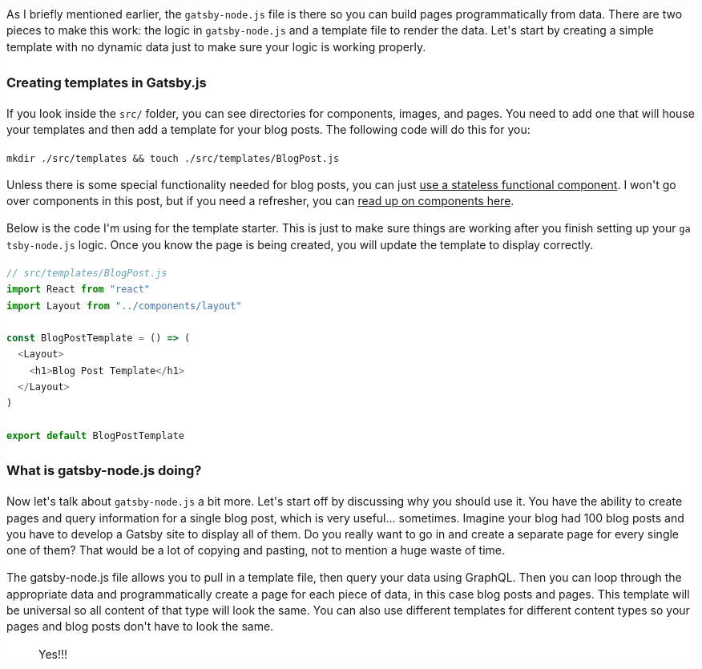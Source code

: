 As I briefly mentioned earlier, the `gatsby-node.js` file is there so you can build pages programmatically from data. There are two pieces to make this work: the logic in `gatsby-node.js` and a template file to render the data. Let's start by creating a simple template with no dynamic data just to make sure your logic is working properly.

### Creating templates in Gatsby.js

If you look inside the `src/` folder, you can see directories for components, images, and pages. You need to add one that will house your templates and then add a template for your blog posts. The following code will do this for you:

```shell
mkdir ./src/templates && touch ./src/templates/BlogPost.js
```

Unless there is some special functionality needed for blog posts, you can just [use a stateless functional component](https://www.iamtimsmith.com/blog/class-components-vs-stateless-functional-components/). I won't go over components in this post, but if you need a refresher, you can [read up on components here](https://www.iamtimsmith.com/blog/how-to-create-a-component/).

Below is the code I'm using for the template starter. This is just to make sure things are working after you finish setting up your `gatsby-node.js` logic. Once you know the page is being created, you will update the template to display correctly.

```javascript
// src/templates/BlogPost.js
import React from "react"
import Layout from "../components/layout"

const BlogPostTemplate = () => (
  <Layout>
    <h1>Blog Post Template</h1>
  </Layout>
)

export default BlogPostTemplate
```

### What is gatsby-node.js doing?

Now let's talk about `gatsby-node.js` a bit more. Let's start off by discussing why you should use it. You have the ability to create pages and query information for a single blog post, which is very useful... sometimes. Imagine your blog had 100 blog posts and you have to develop a Gatsby site to display all of them. Do you really want to go in and create a separate page for every single one of them? That would be a lot of copying and pasting, not to mention a huge waste of time.

The gatsby-node.js file allows you to pull in a template file, then query your data using GraphQL. Then you can loop through the appropriate data and programmatically create a page for each piece of data, in this case blog posts and pages. This template will be universal so all content of that type will look the same. You can also use different templates for different content types so your pages and blog posts don't have to look the same.

<figure>
  <video autoplay muted loop>
    <source src="https://media.giphy.com/media/t3Mzdx0SA3Eis/giphy.mp4"/>
  </video>
  <figcaption>Yes!!!</figcaption>
</figure>
